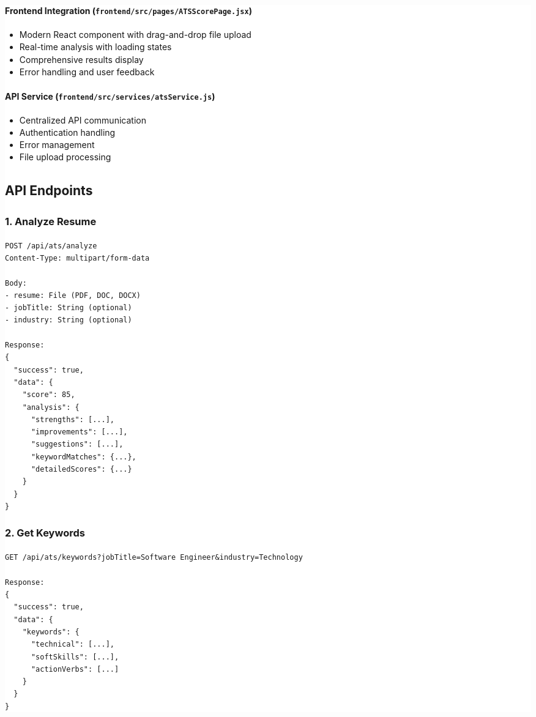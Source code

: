 #### Frontend Integration (`frontend/src/pages/ATSScorePage.jsx`)
- Modern React component with drag-and-drop file upload
- Real-time analysis with loading states
- Comprehensive results display
- Error handling and user feedback

#### API Service (`frontend/src/services/atsService.js`)
- Centralized API communication
- Authentication handling
- Error management
- File upload processing

## API Endpoints

### 1. **Analyze Resume**
```http
POST /api/ats/analyze
Content-Type: multipart/form-data

Body:
- resume: File (PDF, DOC, DOCX)
- jobTitle: String (optional)
- industry: String (optional)

Response:
{
  "success": true,
  "data": {
    "score": 85,
    "analysis": {
      "strengths": [...],
      "improvements": [...],
      "suggestions": [...],
      "keywordMatches": {...},
      "detailedScores": {...}
    }
  }
}
```

### 2. **Get Keywords**
```http
GET /api/ats/keywords?jobTitle=Software Engineer&industry=Technology

Response:
{
  "success": true,
  "data": {
    "keywords": {
      "technical": [...],
      "softSkills": [...],
      "actionVerbs": [...]
    }
  }
}
```
